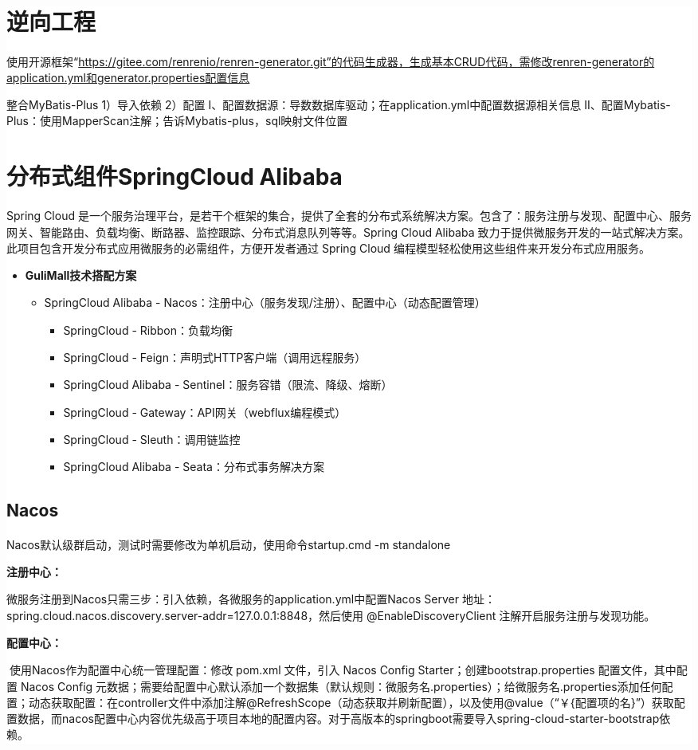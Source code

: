 

# 逆向工程

使用开源框架“https://gitee.com/renrenio/renren-generator.git”的代码生成器，生成基本CRUD代码，需修改renren-generator的application.yml和generator.properties配置信息

整合MyBatis-Plus
	1）导入依赖
	2）配置
		Ⅰ、配置数据源：导数数据库驱动；在application.yml中配置数据源相关信息
		Ⅱ、配置Mybatis-Plus：使用MapperScan注解；告诉Mybatis-plus，sql映射文件位置



# 分布式组件SpringCloud Alibaba

Spring Cloud 是一个服务治理平台，是若干个框架的集合，提供了全套的分布式系统解决方案。包含了：服务注册与发现、配置中心、服务网关、智能路由、负载均衡、断路器、监控跟踪、分布式消息队列等等。Spring Cloud Alibaba 致力于提供微服务开发的一站式解决方案。此项目包含开发分布式应用微服务的必需组件，方便开发者通过 Spring Cloud 编程模型轻松使用这些组件来开发分布式应用服务。

- **GuliMall技术搭配方案**

  - SpringCloud Alibaba - Nacos：注册中心（服务发现/注册）、配置中心（动态配置管理）
  
  
    - SpringCloud - Ribbon：负载均衡
  
  
    - SpringCloud - Feign：声明式HTTP客户端（调用远程服务）
  
  
    - SpringCloud Alibaba - Sentinel：服务容错（限流、降级、熔断）
  
  
    - SpringCloud - Gateway：API网关（webflux编程模式）
  
  
    - SpringCloud - Sleuth：调用链监控
  
  
    - SpringCloud Alibaba - Seata：分布式事务解决方案
  

## Nacos

Nacos默认级群启动，测试时需要修改为单机启动，使用命令startup.cmd -m standalone

**注册中心：**

​	微服务注册到Nacos只需三步：引入依赖，各微服务的application.yml中配置Nacos Server 地址：spring.cloud.nacos.discovery.server-addr=127.0.0.1:8848，然后使用 @EnableDiscoveryClient 注解开启服务注册与发现功能。

**配置中心：**

​	使用Nacos作为配置中心统一管理配置：修改 pom.xml 文件，引入 Nacos Config Starter；创建bootstrap.properties 配置文件，其中配置 Nacos Config 元数据；需要给配置中心默认添加一个数据集（默认规则：微服务名.properties）；给微服务名.properties添加任何配置；动态获取配置：在controller文件中添加注解@RefreshScope（动态获取并刷新配置），以及使用@value（“￥{配置项的名}”）获取配置数据，而nacos配置中心内容优先级高于项目本地的配置内容。对于高版本的springboot需要导入spring-cloud-starter-bootstrap依赖。
